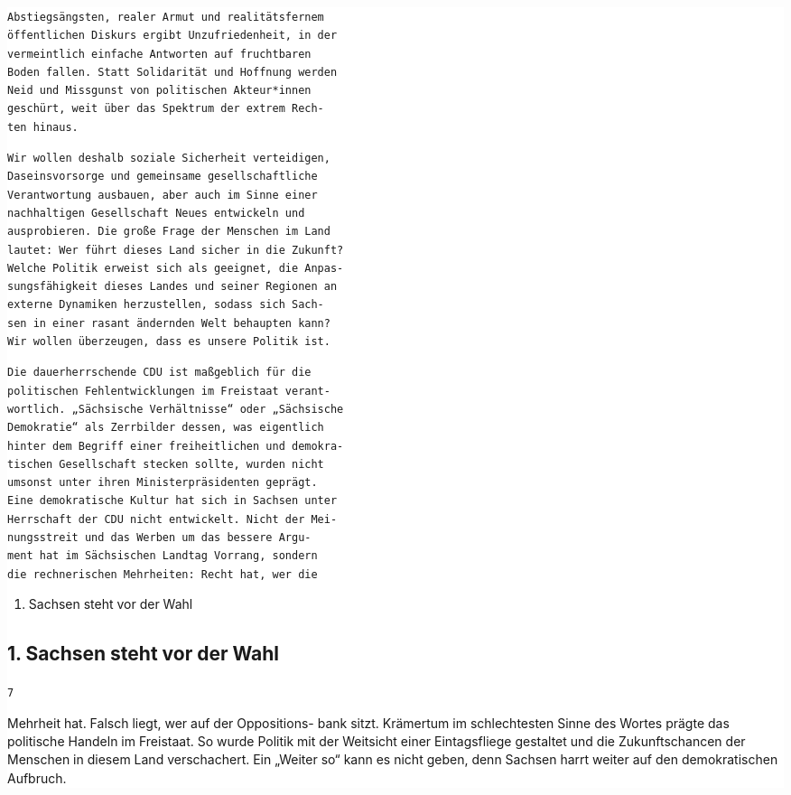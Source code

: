 ```
Abstiegsängsten, realer Armut und realitätsfernem
öffentlichen Diskurs ergibt Unzufriedenheit, in der
vermeintlich einfache Antworten auf fruchtbaren
Boden fallen. Statt Solidarität und Hoffnung werden
Neid und Missgunst von politischen Akteur*innen
geschürt, weit über das Spektrum der extrem Rech-
ten hinaus.
```
```
Wir wollen deshalb soziale Sicherheit verteidigen,
Daseinsvorsorge und gemeinsame gesellschaftliche
Verantwortung ausbauen, aber auch im Sinne einer
nachhaltigen Gesellschaft Neues entwickeln und
ausprobieren. Die große Frage der Menschen im Land
lautet: Wer führt dieses Land sicher in die Zukunft?
Welche Politik erweist sich als geeignet, die Anpas-
sungsfähigkeit dieses Landes und seiner Regionen an
externe Dynamiken herzustellen, sodass sich Sach-
sen in einer rasant ändernden Welt behaupten kann?
Wir wollen überzeugen, dass es unsere Politik ist.
```
```
Die dauerherrschende CDU ist maßgeblich für die
politischen Fehlentwicklungen im Freistaat verant-
wortlich. „Sächsische Verhältnisse“ oder „Sächsische
Demokratie“ als Zerrbilder dessen, was eigentlich
hinter dem Begriff einer freiheitlichen und demokra-
tischen Gesellschaft stecken sollte, wurden nicht
umsonst unter ihren Ministerpräsidenten geprägt.
Eine demokratische Kultur hat sich in Sachsen unter
Herrschaft der CDU nicht entwickelt. Nicht der Mei-
nungsstreit und das Werben um das bessere Argu-
ment hat im Sächsischen Landtag Vorrang, sondern
die rechnerischen Mehrheiten: Recht hat, wer die
```
1. Sachsen steht vor der Wahl

## 1. Sachsen steht vor der Wahl


```
7
```
Mehrheit hat. Falsch liegt, wer auf der Oppositions-
bank sitzt. Krämertum im schlechtesten Sinne des
Wortes prägte das politische Handeln im Freistaat.
So wurde Politik mit der Weitsicht einer Eintagsfliege
gestaltet und die Zukunftschancen der Menschen
in diesem Land verschachert. Ein „Weiter so“ kann
es nicht geben, denn Sachsen harrt weiter auf den
demokratischen Aufbruch.
